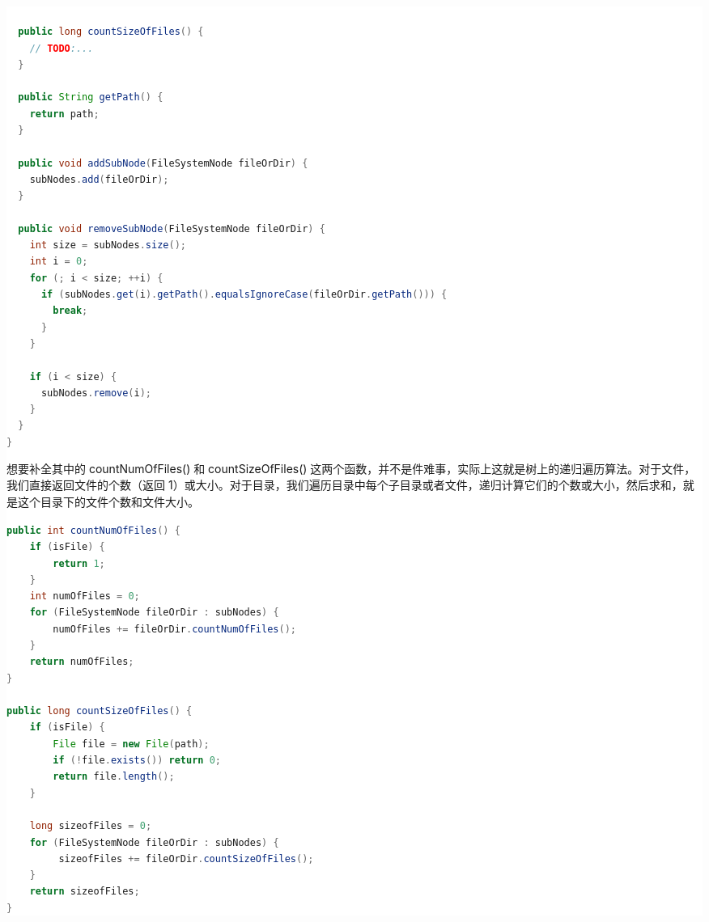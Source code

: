 ```java

  public long countSizeOfFiles() {
    // TODO:...
  }

  public String getPath() {
    return path;
  }

  public void addSubNode(FileSystemNode fileOrDir) {
    subNodes.add(fileOrDir);
  }

  public void removeSubNode(FileSystemNode fileOrDir) {
    int size = subNodes.size();
    int i = 0;
    for (; i < size; ++i) {
      if (subNodes.get(i).getPath().equalsIgnoreCase(fileOrDir.getPath())) {
        break;
      }
    }

    if (i < size) {
      subNodes.remove(i);
    }
  }
}

```



想要补全其中的 countNumOfFiles() 和 countSizeOfFiles() 这两个函数，并不是件难事，实际上这就是树上的递归遍历算法。对于文件，我们直接返回文件的个数（返回 1）或大小。对于目录，我们遍历目录中每个子目录或者文件，递归计算它们的个数或大小，然后求和，就是这个目录下的文件个数和文件大小。

```java
public int countNumOfFiles() {
    if (isFile) {
        return 1;
    }
    int numOfFiles = 0;
    for (FileSystemNode fileOrDir : subNodes) {
        numOfFiles += fileOrDir.countNumOfFiles();
    }
    return numOfFiles;
}

public long countSizeOfFiles() {
    if (isFile) {
        File file = new File(path);
        if (!file.exists()) return 0;
        return file.length();
    }

    long sizeofFiles = 0;
    for (FileSystemNode fileOrDir : subNodes) {
         sizeofFiles += fileOrDir.countSizeOfFiles();
    }
    return sizeofFiles;
}
```
